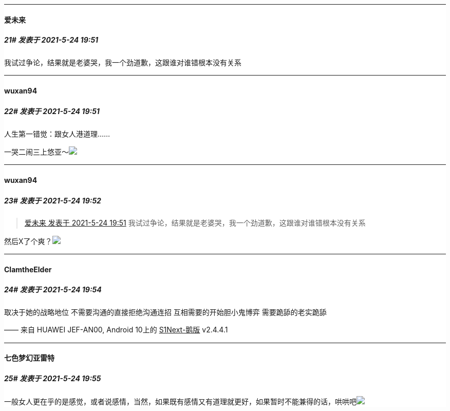 
*****

####  爱未来  
##### 21#       发表于 2021-5-24 19:51


我试过争论，结果就是老婆哭，我一个劲道歉，这跟谁对谁错根本没有关系


*****

####  wuxan94  
##### 22#       发表于 2021-5-24 19:51


人生第一错觉：跟女人港道理……

一哭二闹三上悠亚～<img src="https://static.saraba1st.com/image/smiley/face2017/068.png" referrerpolicy="no-referrer">


*****

####  wuxan94  
##### 23#       发表于 2021-5-24 19:52


<blockquote><a href="httphttps://bbs.saraba1st.com/2b/forum.php?mod=redirect&amp;goto=findpost&amp;pid=51357649&amp;ptid=2005834" target="_blank">爱未来 发表于 2021-5-24 19:51</a>
我试过争论，结果就是老婆哭，我一个劲道歉，这跟谁对谁错根本没有关系</blockquote>
然后X了个爽？<img src="https://static.saraba1st.com/image/smiley/face2017/067.png" referrerpolicy="no-referrer">


*****

####  ClamtheElder  
##### 24#       发表于 2021-5-24 19:54


取决于她的战略地位
不需要沟通的直接拒绝沟通连招
互相需要的开始胆小鬼博弈
需要跪舔的老实跪舔

—— 来自 HUAWEI JEF-AN00, Android 10上的 [S1Next-鹅版](https://github.com/ykrank/S1-Next/releases) v2.4.4.1


*****

####  七色梦幻亚雷特  
##### 25#       发表于 2021-5-24 19:55


一般女人更在乎的是感觉，或者说感情，当然，如果既有感情又有道理就更好，如果暂时不能兼得的话，哄哄吧<img src="https://static.saraba1st.com/image/smiley/face2017/002.png" referrerpolicy="no-referrer">

